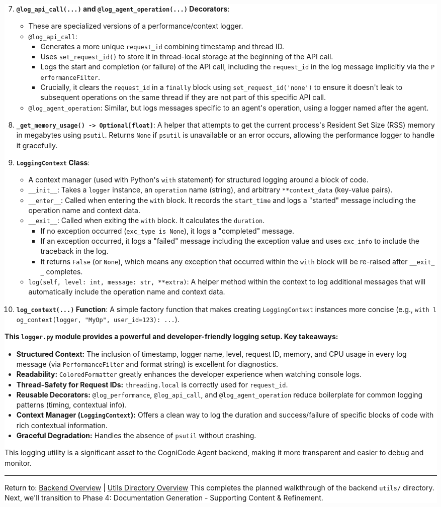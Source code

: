7.  **`@log_api_call(...)` and `@log_agent_operation(...)` Decorators**:
    *   These are specialized versions of a performance/context logger.
    *   `@log_api_call`:
        *   Generates a more unique `request_id` combining timestamp and thread ID.
        *   Uses `set_request_id()` to store it in thread-local storage at the beginning of the API call.
        *   Logs the start and completion (or failure) of the API call, including the `request_id` in the log message implicitly via the `PerformanceFilter`.
        *   Crucially, it clears the `request_id` in a `finally` block using `set_request_id('none')` to ensure it doesn't leak to subsequent operations on the same thread if they are not part of this specific API call.
    *   `@log_agent_operation`: Similar, but logs messages specific to an agent's operation, using a logger named after the agent.

8.  **`_get_memory_usage() -> Optional[float]`**: A helper that attempts to get the current process's Resident Set Size (RSS) memory in megabytes using `psutil`. Returns `None` if `psutil` is unavailable or an error occurs, allowing the performance logger to handle it gracefully.

9.  **`LoggingContext` Class**:
    *   A context manager (used with Python's `with` statement) for structured logging around a block of code.
    *   `__init__`: Takes a `logger` instance, an `operation` name (string), and arbitrary `**context_data` (key-value pairs).
    *   `__enter__`: Called when entering the `with` block. It records the `start_time` and logs a "started" message including the operation name and context data.
    *   `__exit__`: Called when exiting the `with` block. It calculates the `duration`.
        *   If no exception occurred (`exc_type is None`), it logs a "completed" message.
        *   If an exception occurred, it logs a "failed" message including the exception value and uses `exc_info` to include the traceback in the log.
        *   It returns `False` (or `None`), which means any exception that occurred within the `with` block will be re-raised after `__exit__` completes.
    *   `log(self, level: int, message: str, **extra)`: A helper method within the context to log additional messages that will automatically include the operation name and context data.

10. **`log_context(...)` Function**: A simple factory function that makes creating `LoggingContext` instances more concise (e.g., `with log_context(logger, "MyOp", user_id=123): ...`).

**This `logger.py` module provides a powerful and developer-friendly logging setup. Key takeaways:**
*   **Structured Context:** The inclusion of timestamp, logger name, level, request ID, memory, and CPU usage in every log message (via `PerformanceFilter` and format string) is excellent for diagnostics.
*   **Readability:** `ColoredFormatter` greatly enhances the developer experience when watching console logs.
*   **Thread-Safety for Request IDs:** `threading.local` is correctly used for `request_id`.
*   **Reusable Decorators:** `@log_performance`, `@log_api_call`, and `@log_agent_operation` reduce boilerplate for common logging patterns (timing, contextual info).
*   **Context Manager (`LoggingContext`):** Offers a clean way to log the duration and success/failure of specific blocks of code with rich contextual information.
*   **Graceful Degradation:** Handles the absence of `psutil` without crashing.

This logging utility is a significant asset to the CogniCode Agent backend, making it more transparent and easier to debug and monitor.

---
Return to: [Backend Overview](README.md) | [Utils Directory Overview](#the-utils-directory-backend-utility-belt-for-server-operations)
This completes the planned walkthrough of the backend `utils/` directory. Next, we'll transition to Phase 4: Documentation Generation - Supporting Content & Refinement.
